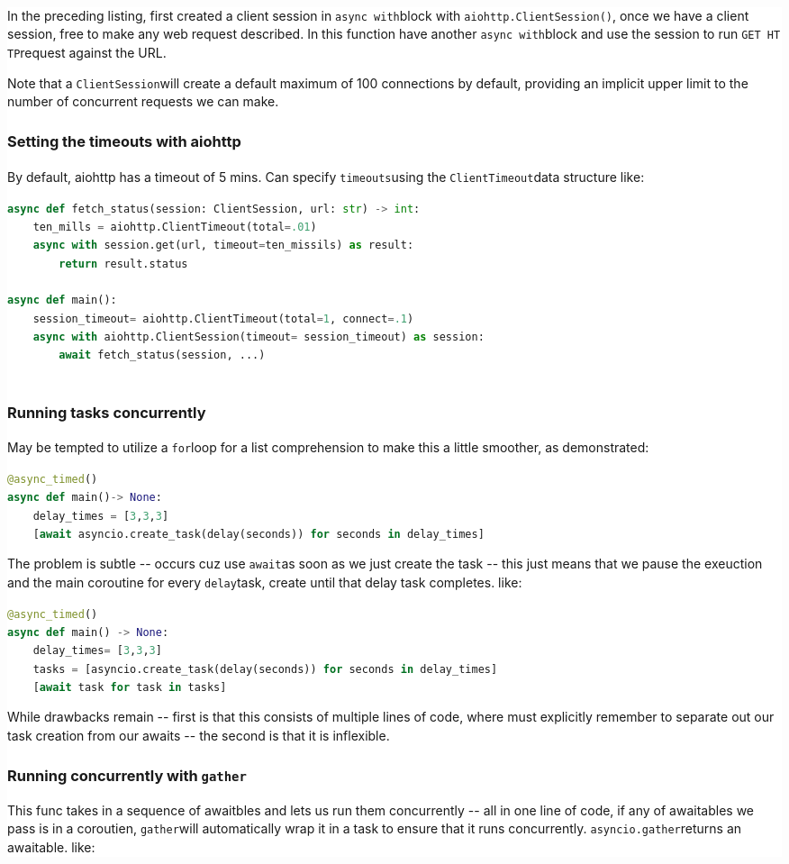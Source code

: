 In the preceding listing, first created a client session in `async with`block with `aiohttp.ClientSession()`, once we have a client session, free to make any web request described. In this function have another `async with`block and use the session to run `GET HTTP`request against the URL.

Note that a `ClientSession`will create a default maximum of 100 connections by default, providing an implicit upper limit to the number of concurrent requests we can make.

### Setting the timeouts with aiohttp

By default, aiohttp has a timeout of 5 mins. Can specify `timeouts`using the `ClientTimeout`data structure like:

```py
async def fetch_status(session: ClientSession, url: str) -> int: 
    ten_mills = aiohttp.ClientTimeout(total=.01)
    async with session.get(url, timeout=ten_missils) as result:
        return result.status
    
async def main():
    session_timeout= aiohttp.ClientTimeout(total=1, connect=.1)
    async with aiohttp.ClientSession(timeout= session_timeout) as session:
        await fetch_status(session, ...)
        
```

### Running tasks concurrently

May be tempted to utilize a `for`loop for a list comprehension to make this a little smoother, as demonstrated:

```py
@async_timed()
async def main()-> None:
    delay_times = [3,3,3]
    [await asyncio.create_task(delay(seconds)) for seconds in delay_times]
```

The problem is subtle -- occurs cuz use `await`as soon as we just create the task -- this just means that we pause the exeuction and the main coroutine for every `delay`task, create until that delay task completes. like:

```py
@async_timed()
async def main() -> None:
    delay_times= [3,3,3]
    tasks = [asyncio.create_task(delay(seconds)) for seconds in delay_times]
    [await task for task in tasks]
```

While drawbacks remain -- first is that this consists of multiple lines of code, where must explicitly remember to separate out our task creation from our awaits -- the second is that it is inflexible.

### Running concurrently with `gather`

This func takes in a sequence of awaitbles and lets us run them concurrently -- all in one line of code, if any of awaitables we pass is in a coroutien, `gather`will automatically wrap it in a task to ensure that it runs concurrently. `asyncio.gather`returns an awaitable. like:
